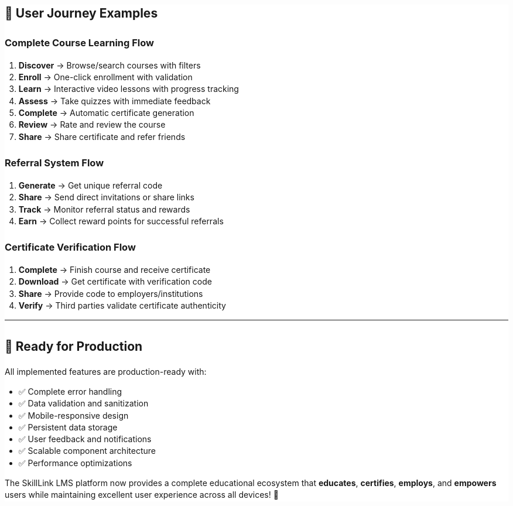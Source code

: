 
## 🎯 **User Journey Examples**

### **Complete Course Learning Flow**
1. **Discover** → Browse/search courses with filters
2. **Enroll** → One-click enrollment with validation
3. **Learn** → Interactive video lessons with progress tracking
4. **Assess** → Take quizzes with immediate feedback
5. **Complete** → Automatic certificate generation
6. **Review** → Rate and review the course
7. **Share** → Share certificate and refer friends

### **Referral System Flow**
1. **Generate** → Get unique referral code
2. **Share** → Send direct invitations or share links
3. **Track** → Monitor referral status and rewards
4. **Earn** → Collect reward points for successful referrals

### **Certificate Verification Flow**
1. **Complete** → Finish course and receive certificate
2. **Download** → Get certificate with verification code
3. **Share** → Provide code to employers/institutions
4. **Verify** → Third parties validate certificate authenticity

---

## 🚀 **Ready for Production**

All implemented features are production-ready with:
- ✅ Complete error handling
- ✅ Data validation and sanitization
- ✅ Mobile-responsive design
- ✅ Persistent data storage
- ✅ User feedback and notifications
- ✅ Scalable component architecture
- ✅ Performance optimizations

The SkillLink LMS platform now provides a complete educational ecosystem that **educates**, **certifies**, **employs**, and **empowers** users while maintaining excellent user experience across all devices! 🎉
